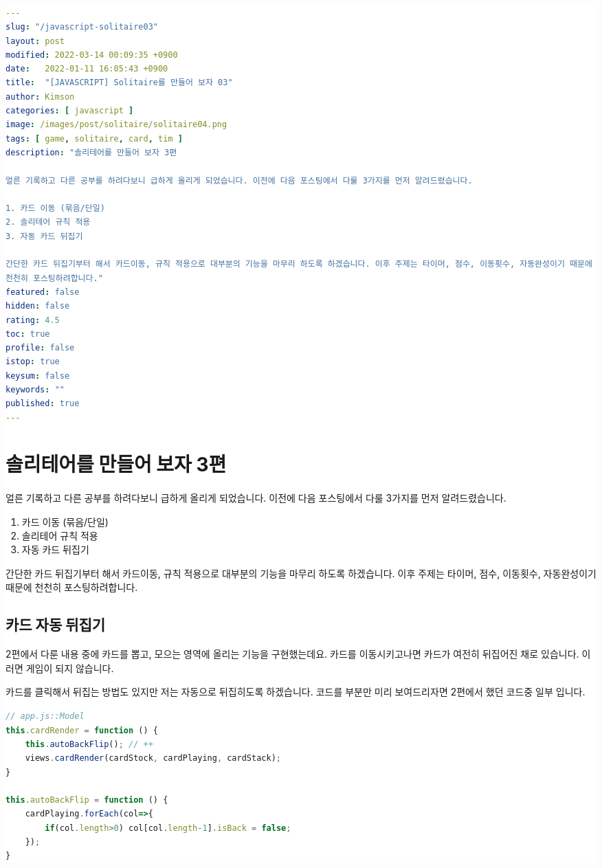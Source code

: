 ```yaml
---
slug: "/javascript-solitaire03"
layout: post
modified: 2022-03-14 00:09:35 +0900
date:   2022-01-11 16:05:43 +0900
title:  "[JAVASCRIPT] Solitaire를 만들어 보자 03"
author: Kimson
categories: [ javascript ]
image: /images/post/solitaire/solitaire04.png
tags: [ game, solitaire, card, tim ]
description: "솔리테어를 만들어 보자 3편

얼른 기록하고 다른 공부를 하려다보니 급하게 올리게 되었습니다. 이전에 다음 포스팅에서 다룰 3가지를 먼저 알려드렸습니다.

1. 카드 이동 (묶음/단일)
2. 솔리테어 규칙 적용
3. 자동 카드 뒤집기

간단한 카드 뒤집기부터 해서 카드이동, 규칙 적용으로 대부분의 기능을 마무리 하도록 하겠습니다. 이후 주제는 타이머, 점수, 이동횟수, 자동완성이기 때문에 천천히 포스팅하려합니다."
featured: false
hidden: false
rating: 4.5
toc: true
profile: false
istop: true
keysum: false
keywords: ""
published: true
---
```


# 솔리테어를 만들어 보자 3편

얼른 기록하고 다른 공부를 하려다보니 급하게 올리게 되었습니다. 이전에 다음 포스팅에서 다룰 3가지를 먼저 알려드렸습니다.

1. 카드 이동 (묶음/단일)
2. 솔리테어 규칙 적용
3. 자동 카드 뒤집기

간단한 카드 뒤집기부터 해서 카드이동, 규칙 적용으로 대부분의 기능을 마무리 하도록 하겠습니다. 이후 주제는 타이머, 점수, 이동횟수, 자동완성이기 때문에 천천히 포스팅하려합니다.

## 카드 자동 뒤집기

2편에서 다룬 내용 중에 카드를 뽑고, 모으는 영역에 올리는 기능을 구현했는데요. 카드를 이동시키고나면 카드가 여전히 뒤집어진 채로 있습니다. 이러면 게임이 되지 않습니다.

카드를 클릭해서 뒤집는 방법도 있지만 저는 자동으로 뒤집히도록 하겠습니다. 코드를 부분만 미리 보여드리자면 2편에서 했던 코드중 일부 입니다.

```javascript
// app.js::Model
this.cardRender = function () {
    this.autoBackFlip(); // ++
    views.cardRender(cardStock, cardPlaying, cardStack);
}

this.autoBackFlip = function () {
    cardPlaying.forEach(col=>{
        if(col.length>0) col[col.length-1].isBack = false;
    });
}
```
